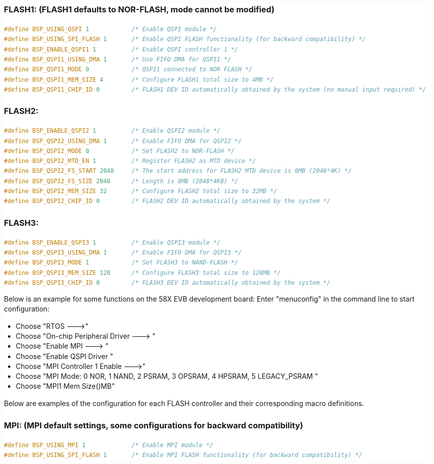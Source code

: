 ### FLASH1: (FLASH1 defaults to NOR-FLASH, mode cannot be modified)
```c
#define BSP_USING_QSPI 1            /* Enable QSPI module */
#define BSP_USING_SPI_FLASH 1       /* Enable QSPI FLASH functionality (for backward compatibility) */
#define BSP_ENABLE_QSPI1 1          /* Enable QSPI controller 1 */
#define BSP_QSPI1_USING_DMA 1       /* Use FIFO DMA for QSPI1 */
#define BSP_QSPI1_MODE 0            /* QSPI1 connected to NOR FLASH */
#define BSP_QSPI1_MEM_SIZE 4        /* Configure FLASH1 total size to 4MB */
#define BSP_QSPI1_CHIP_ID 0         /* FLASH1 DEV ID automatically obtained by the system (no manual input required) */
```

### FLASH2:
```c
#define BSP_ENABLE_QSPI2 1          /* Enable QSPI2 module */
#define BSP_QSPI2_USING_DMA 1       /* Enable FIFO DMA for QSPI2 */
#define BSP_QSPI2_MODE 0            /* Set FLASH2 to NOR-FLASH */
#define BSP_QSPI2_MTD_EN 1          /* Register FLASH2 as MTD device */
#define BSP_QSPI2_FS_START 2048     /* The start address for FLASH2 MTD device is 8MB (2048*4K) */
#define BSP_QSPI2_FS_SIZE 2048      /* Length is 8MB (2048*4KB) */
#define BSP_QSPI2_MEM_SIZE 32       /* Configure FLASH2 total size to 32MB */ 
#define BSP_QSPI2_CHIP_ID 0         /* FLASH2 DEV ID automatically obtained by the system */
```

### FLASH3:
```c
#define BSP_ENABLE_QSPI3 1          /* Enable QSPI3 module */
#define BSP_QSPI3_USING_DMA 1       /* Enable FIFO DMA for QSPI3 */
#define BSP_QSPI3_MODE 1            /* Set FLASH3 to NAND-FLASH */
#define BSP_QSPI3_MEM_SIZE 128      /* Configure FLASH3 total size to 128MB */
#define BSP_QSPI3_CHIP_ID 0         /* FLASH3 DEV ID automatically obtained by the system */
```

Below is an example for some functions on the 58X EVB development board:
Enter "menuconfig" in the command line to start configuration:
- Choose "RTOS --->"
- Choose "On-chip Peripheral Driver ---> "	
- Choose "Enable MPI  --->	"
- Choose "Enable QSPI Driver "
- Choose "MPI Controller 1 Enable --->" 
- Choose "MPI Mode: 0 NOR, 1 NAND, 2 PSRAM, 3 OPSRAM, 4 HPSRAM, 5 LEGACY_PSRAM "
- Choose "MPI1 Mem Size()MB"

Below are examples of the configuration for each FLASH controller and their corresponding macro definitions.<br/>


### MPI: (MPI default settings, some configurations for backward compatibility)
```c
#define BSP_USING_MPI 1             /* Enable MPI module */
#define BSP_USING_SPI_FLASH 1       /* Enable MPI FLASH functionality (for backward compatibility) */
```
